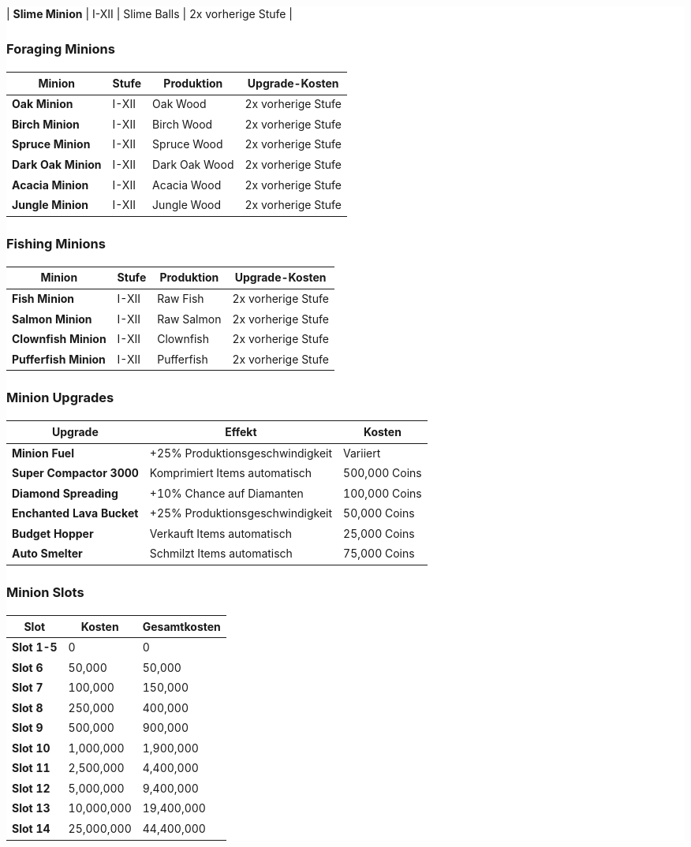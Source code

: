 | **Slime Minion** | I-XII | Slime Balls | 2x vorherige Stufe |

### **Foraging Minions**
| Minion | Stufe | Produktion | Upgrade-Kosten |
|--------|-------|------------|----------------|
| **Oak Minion** | I-XII | Oak Wood | 2x vorherige Stufe |
| **Birch Minion** | I-XII | Birch Wood | 2x vorherige Stufe |
| **Spruce Minion** | I-XII | Spruce Wood | 2x vorherige Stufe |
| **Dark Oak Minion** | I-XII | Dark Oak Wood | 2x vorherige Stufe |
| **Acacia Minion** | I-XII | Acacia Wood | 2x vorherige Stufe |
| **Jungle Minion** | I-XII | Jungle Wood | 2x vorherige Stufe |

### **Fishing Minions**
| Minion | Stufe | Produktion | Upgrade-Kosten |
|--------|-------|------------|----------------|
| **Fish Minion** | I-XII | Raw Fish | 2x vorherige Stufe |
| **Salmon Minion** | I-XII | Raw Salmon | 2x vorherige Stufe |
| **Clownfish Minion** | I-XII | Clownfish | 2x vorherige Stufe |
| **Pufferfish Minion** | I-XII | Pufferfish | 2x vorherige Stufe |

### **Minion Upgrades**
| Upgrade | Effekt | Kosten |
|---------|--------|--------|
| **Minion Fuel** | +25% Produktionsgeschwindigkeit | Variiert |
| **Super Compactor 3000** | Komprimiert Items automatisch | 500,000 Coins |
| **Diamond Spreading** | +10% Chance auf Diamanten | 100,000 Coins |
| **Enchanted Lava Bucket** | +25% Produktionsgeschwindigkeit | 50,000 Coins |
| **Budget Hopper** | Verkauft Items automatisch | 25,000 Coins |
| **Auto Smelter** | Schmilzt Items automatisch | 75,000 Coins |

### **Minion Slots**
| Slot | Kosten | Gesamtkosten |
|------|--------|--------------|
| **Slot 1-5** | 0 | 0 |
| **Slot 6** | 50,000 | 50,000 |
| **Slot 7** | 100,000 | 150,000 |
| **Slot 8** | 250,000 | 400,000 |
| **Slot 9** | 500,000 | 900,000 |
| **Slot 10** | 1,000,000 | 1,900,000 |
| **Slot 11** | 2,500,000 | 4,400,000 |
| **Slot 12** | 5,000,000 | 9,400,000 |
| **Slot 13** | 10,000,000 | 19,400,000 |
| **Slot 14** | 25,000,000 | 44,400,000 |